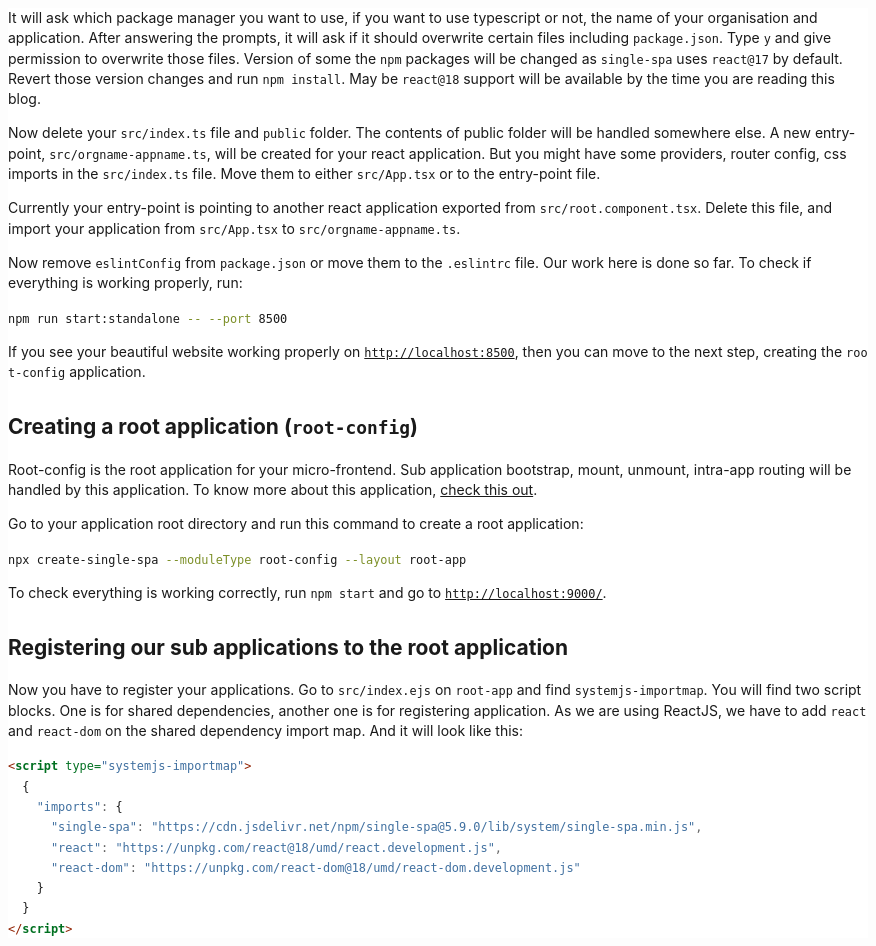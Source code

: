 It will ask which package manager you want to use, if you want to use typescript or not, the name of your organisation and application. After answering the prompts, it will ask if it should overwrite certain files including `package.json`. Type `y` and give permission to overwrite those files. Version of some the `npm` packages will be changed as `single-spa` uses `react@17` by default. Revert those version changes and run `npm install`. May be `react@18` support will be available by the time you are reading this blog.

Now delete your `src/index.ts` file and `public` folder. The contents of public folder will be handled somewhere else. A new entry-point, `src/orgname-appname.ts`, will be created for your react application. But you might have some providers, router config, css imports in the `src/index.ts` file. Move them to either `src/App.tsx` or to the entry-point file.

Currently your entry-point is pointing to another react application exported from `src/root.component.tsx`. Delete this file, and import your application from `src/App.tsx` to `src/orgname-appname.ts`.

Now remove `eslintConfig` from `package.json` or move them to the `.eslintrc` file. Our work here is done so far. To check if everything is working properly, run:

```bash
npm run start:standalone -- --port 8500
```

If you see your beautiful website working properly on [`http://localhost:8500`](http://localhost:8500), then you can move to the next step, creating the `root-config` application.

## Creating a root application (`root-config`)

Root-config is the root application for your micro-frontend. Sub application bootstrap, mount, unmount, intra-app routing will be handled by this application. To know more about this application, [check this out](https://single-spa.js.org/docs/configuration).

Go to your application root directory and run this command to create a root application:

```bash
npx create-single-spa --moduleType root-config --layout root-app
```

To check everything is working correctly, run `npm start` and go to [`http://localhost:9000/`](http://localhost:9000/).

## Registering our sub applications to the root application

Now you have to register your applications. Go to `src/index.ejs` on `root-app` and find `systemjs-importmap`. You will find two script blocks. One is for shared dependencies, another one is for registering application. As we are using ReactJS, we have to add `react` and `react-dom` on the shared dependency import map. And it will look like this:

```html
<script type="systemjs-importmap">
  {
    "imports": {
      "single-spa": "https://cdn.jsdelivr.net/npm/single-spa@5.9.0/lib/system/single-spa.min.js",
      "react": "https://unpkg.com/react@18/umd/react.development.js",
      "react-dom": "https://unpkg.com/react-dom@18/umd/react-dom.development.js"
    }
  }
</script>
```
